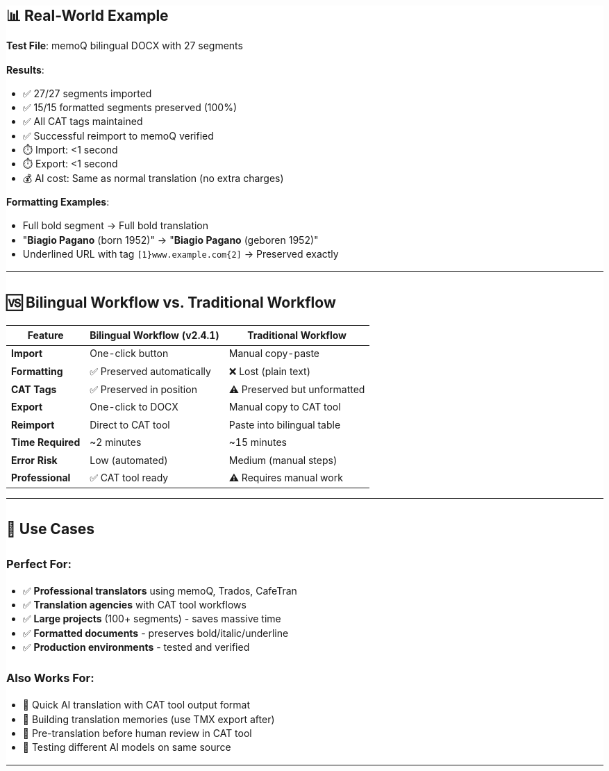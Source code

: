
## 📊 Real-World Example

**Test File**: memoQ bilingual DOCX with 27 segments

**Results**:
- ✅ 27/27 segments imported
- ✅ 15/15 formatted segments preserved (100%)
- ✅ All CAT tags maintained
- ✅ Successful reimport to memoQ verified
- ⏱️ Import: <1 second
- ⏱️ Export: <1 second
- 💰 AI cost: Same as normal translation (no extra charges)

**Formatting Examples**:
- Full bold segment → Full bold translation
- "**Biagio Pagano** (born 1952)" → "**Biagio Pagano** (geboren 1952)"
- Underlined URL with tag `[1}www.example.com{2]` → Preserved exactly

---

## 🆚 Bilingual Workflow vs. Traditional Workflow

| Feature | Bilingual Workflow (v2.4.1) | Traditional Workflow |
|---------|----------------------------|---------------------|
| **Import** | One-click button | Manual copy-paste |
| **Formatting** | ✅ Preserved automatically | ❌ Lost (plain text) |
| **CAT Tags** | ✅ Preserved in position | ⚠️ Preserved but unformatted |
| **Export** | One-click to DOCX | Manual copy to CAT tool |
| **Reimport** | Direct to CAT tool | Paste into bilingual table |
| **Time Required** | ~2 minutes | ~15 minutes |
| **Error Risk** | Low (automated) | Medium (manual steps) |
| **Professional** | ✅ CAT tool ready | ⚠️ Requires manual work |

---

## 🎯 Use Cases

### Perfect For:
- ✅ **Professional translators** using memoQ, Trados, CafeTran
- ✅ **Translation agencies** with CAT tool workflows
- ✅ **Large projects** (100+ segments) - saves massive time
- ✅ **Formatted documents** - preserves bold/italic/underline
- ✅ **Production environments** - tested and verified

### Also Works For:
- 🔄 Quick AI translation with CAT tool output format
- 🔄 Building translation memories (use TMX export after)
- 🔄 Pre-translation before human review in CAT tool
- 🔄 Testing different AI models on same source

---